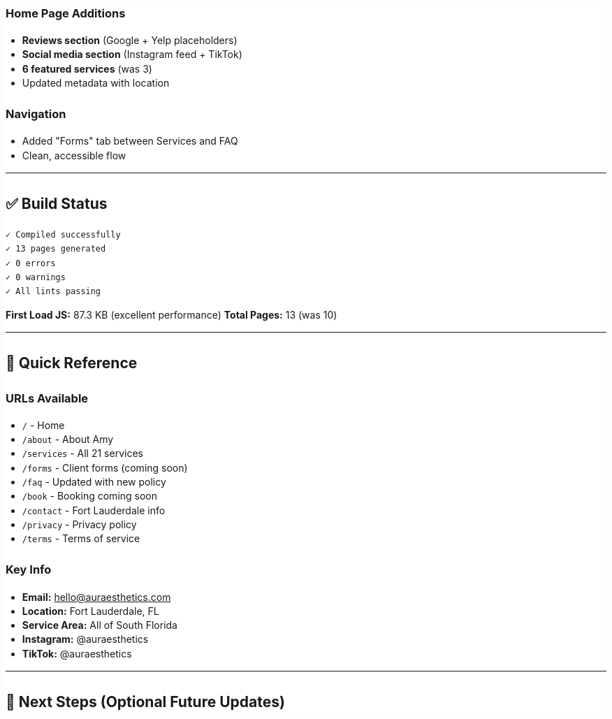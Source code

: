 ### Home Page Additions
- **Reviews section** (Google + Yelp placeholders)
- **Social media section** (Instagram feed + TikTok)
- **6 featured services** (was 3)
- Updated metadata with location

### Navigation
- Added "Forms" tab between Services and FAQ
- Clean, accessible flow

---

## ✅ Build Status

```
✓ Compiled successfully
✓ 13 pages generated
✓ 0 errors
✓ 0 warnings
✓ All lints passing
```

**First Load JS:** 87.3 KB (excellent performance)
**Total Pages:** 13 (was 10)

---

## 🔗 Quick Reference

### URLs Available
- `/` - Home
- `/about` - About Amy
- `/services` - All 21 services
- `/forms` - Client forms (coming soon)
- `/faq` - Updated with new policy
- `/book` - Booking coming soon
- `/contact` - Fort Lauderdale info
- `/privacy` - Privacy policy
- `/terms` - Terms of service

### Key Info
- **Email:** hello@auraesthetics.com
- **Location:** Fort Lauderdale, FL
- **Service Area:** All of South Florida
- **Instagram:** @auraesthetics
- **TikTok:** @auraesthetics

---

## 📝 Next Steps (Optional Future Updates)
